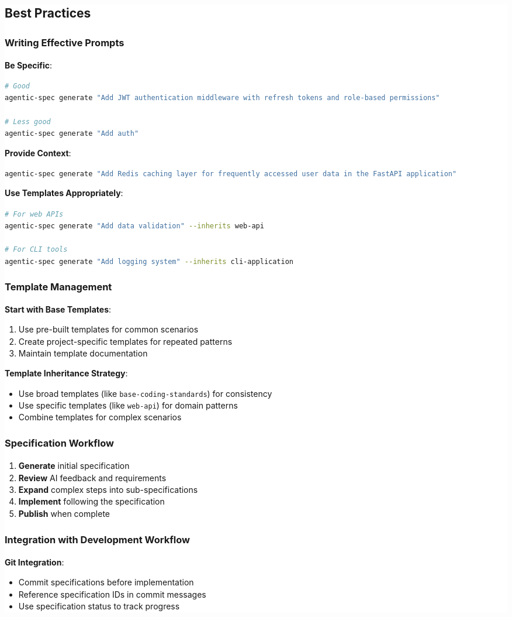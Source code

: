 ## Best Practices

### Writing Effective Prompts

**Be Specific**:
```bash
# Good
agentic-spec generate "Add JWT authentication middleware with refresh tokens and role-based permissions"

# Less good
agentic-spec generate "Add auth"
```

**Provide Context**:
```bash
agentic-spec generate "Add Redis caching layer for frequently accessed user data in the FastAPI application"
```

**Use Templates Appropriately**:
```bash
# For web APIs
agentic-spec generate "Add data validation" --inherits web-api

# For CLI tools
agentic-spec generate "Add logging system" --inherits cli-application
```

### Template Management

**Start with Base Templates**:
1. Use pre-built templates for common scenarios
2. Create project-specific templates for repeated patterns
3. Maintain template documentation

**Template Inheritance Strategy**:
- Use broad templates (like `base-coding-standards`) for consistency
- Use specific templates (like `web-api`) for domain patterns
- Combine templates for complex scenarios

### Specification Workflow

1. **Generate** initial specification
2. **Review** AI feedback and requirements
3. **Expand** complex steps into sub-specifications
4. **Implement** following the specification
5. **Publish** when complete

### Integration with Development Workflow

**Git Integration**:
- Commit specifications before implementation
- Reference specification IDs in commit messages
- Use specification status to track progress
